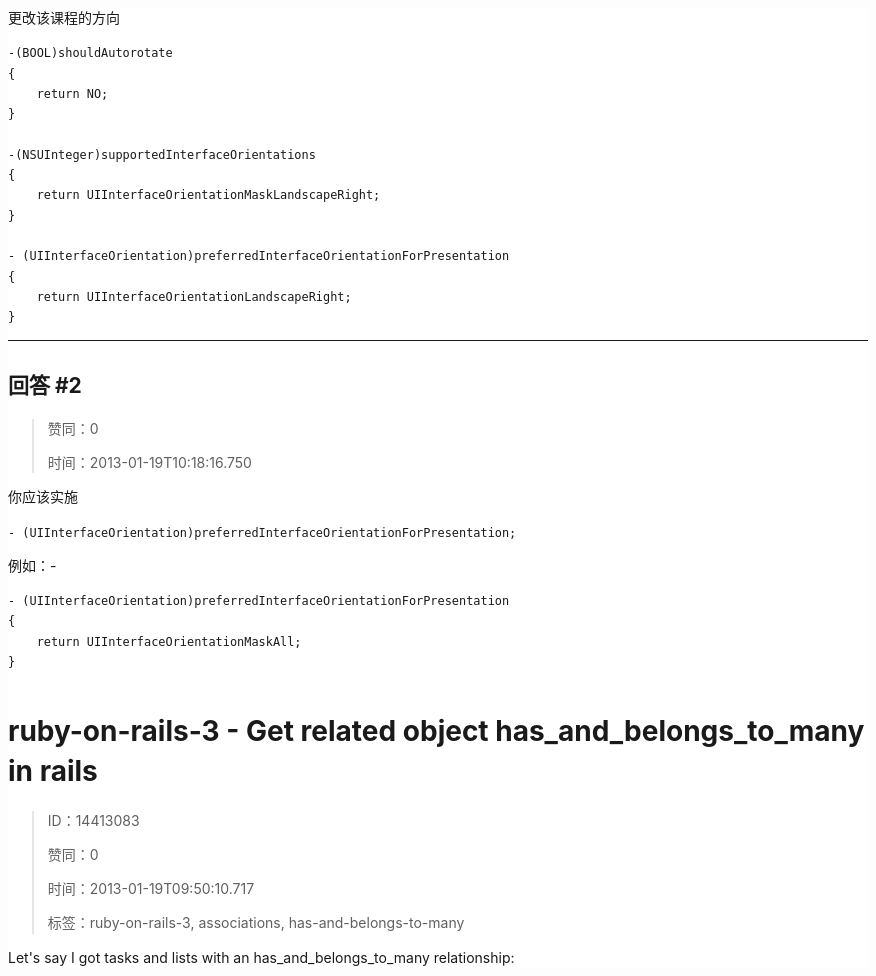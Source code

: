 更改该课程的方向

```
-(BOOL)shouldAutorotate
{
    return NO;
}

-(NSUInteger)supportedInterfaceOrientations
{
    return UIInterfaceOrientationMaskLandscapeRight;
}

- (UIInterfaceOrientation)preferredInterfaceOrientationForPresentation
{
    return UIInterfaceOrientationLandscapeRight;
} 
```

* * *

## 回答 #2

> 赞同：0
> 
> 时间：2013-01-19T10:18:16.750

你应该实施

```
- (UIInterfaceOrientation)preferredInterfaceOrientationForPresentation; 
```

例如：-

```
- (UIInterfaceOrientation)preferredInterfaceOrientationForPresentation
{
    return UIInterfaceOrientationMaskAll;
} 
```

# ruby-on-rails-3 - Get related object has_and_belongs_to_many in rails

> ID：14413083
> 
> 赞同：0
> 
> 时间：2013-01-19T09:50:10.717
> 
> 标签：ruby-on-rails-3, associations, has-and-belongs-to-many

Let's say I got tasks and lists with an has_and_belongs_to_many relationship:
